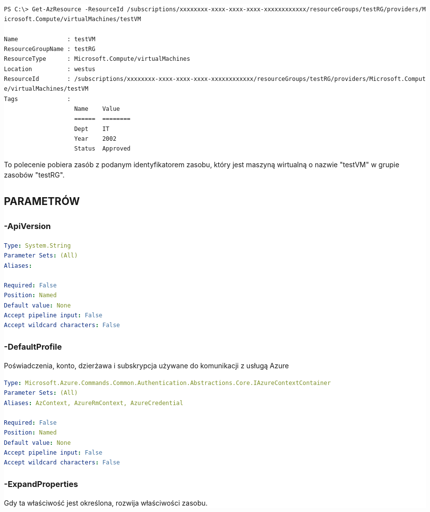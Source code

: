 ```
PS C:\> Get-AzResource -ResourceId /subscriptions/xxxxxxxx-xxxx-xxxx-xxxx-xxxxxxxxxxxx/resourceGroups/testRG/providers/Microsoft.Compute/virtualMachines/testVM

Name              : testVM
ResourceGroupName : testRG
ResourceType      : Microsoft.Compute/virtualMachines
Location          : westus
ResourceId        : /subscriptions/xxxxxxxx-xxxx-xxxx-xxxx-xxxxxxxxxxxx/resourceGroups/testRG/providers/Microsoft.Compute/virtualMachines/testVM
Tags              :
                    Name    Value
                    ======  ========
                    Dept    IT
                    Year    2002
                    Status  Approved
```

To polecenie pobiera zasób z podanym identyfikatorem zasobu, który jest maszyną wirtualną o nazwie "testVM" w grupie zasobów "testRG".

## PARAMETRÓW

### -ApiVersion

```yaml
Type: System.String
Parameter Sets: (All)
Aliases:

Required: False
Position: Named
Default value: None
Accept pipeline input: False
Accept wildcard characters: False
```

### -DefaultProfile
Poświadczenia, konto, dzierżawa i subskrypcja używane do komunikacji z usługą Azure

```yaml
Type: Microsoft.Azure.Commands.Common.Authentication.Abstractions.Core.IAzureContextContainer
Parameter Sets: (All)
Aliases: AzContext, AzureRmContext, AzureCredential

Required: False
Position: Named
Default value: None
Accept pipeline input: False
Accept wildcard characters: False
```

### -ExpandProperties
Gdy ta właściwość jest określona, rozwija właściwości zasobu.

